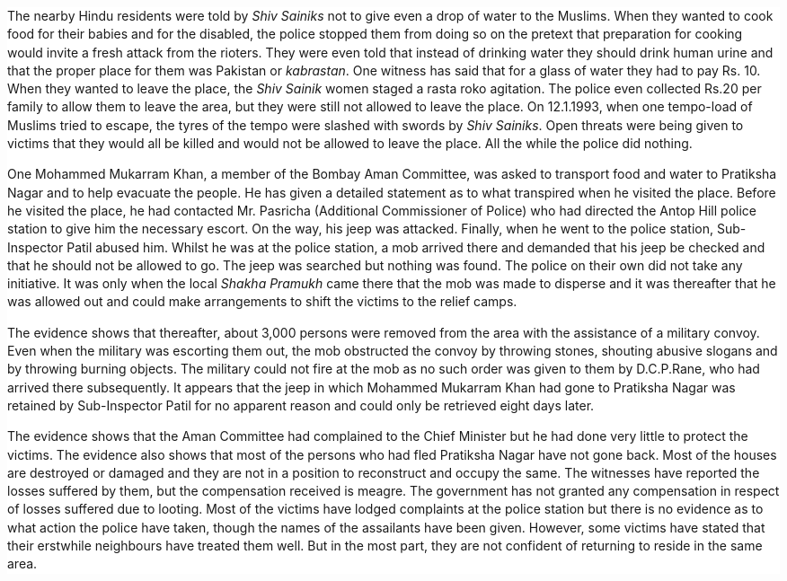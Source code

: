 The nearby Hindu residents were told by _Shiv Sainiks_ not to
give even a drop of water to the Muslims. When they wanted to
cook food for their babies and for the disabled, the police stopped
them from doing so on the pretext that preparation for cooking
would invite a fresh attack from the rioters. They were even told
that instead of drinking water they should drink human urine and
that the proper place for them was Pakistan or _kabrastan_. One
witness has said that for a glass of water they had to pay Rs. 10.
When they wanted to leave the place, the _Shiv Sainik_ women staged
a rasta roko agitation. The police even collected Rs.20 per family
to allow them to leave the area, but they were still not allowed to
leave the place. On 12.1.1993, when one tempo-load of Muslims
tried to escape, the tyres of the tempo were slashed with swords by
_Shiv Sainiks_. Open threats were being given to victims that they
would all be killed and would not be allowed to leave the place.
All the while the police did nothing.

One Mohammed Mukarram Khan, a member of the Bombay
Aman Committee, was asked to transport food and water to
Pratiksha Nagar and to help evacuate the people. He has given a
detailed statement as to what transpired when he visited the place.
Before he visited the place, he had contacted Mr. Pasricha
(Additional Commissioner of Police) who had directed the Antop
Hill police station to give him the necessary escort. On the way, his
jeep was attacked. Finally, when he went to the police station, Sub-Inspector
Patil abused him. Whilst he was at the police station, a
mob arrived there and demanded that his jeep be checked and that
he should not be allowed to go. The jeep was searched but
nothing was found. The police on their own did not take any
initiative. It was only when the local _Shakha Pramukh_ came there
that the mob was made to disperse and it was thereafter that he was
allowed out and could make arrangements to shift the victims to the
relief camps.

The evidence shows that thereafter, about 3,000 persons were
removed from the area with the assistance of a military convoy.
Even when the military was escorting them out, the mob obstructed
the convoy by throwing stones, shouting abusive slogans and by
throwing burning objects. The military could not fire at the mob as
no such order was given to them by D.C.P.Rane, who had arrived
there subsequently. It appears that the jeep in which Mohammed
Mukarram Khan had gone to Pratiksha Nagar was retained by Sub-Inspector
Patil for no apparent reason and could only be retrieved
eight days later.

The evidence shows that the Aman Committee had
complained to the Chief Minister but he had done very little to
protect the victims. The evidence also shows that most of the
persons who had fled Pratiksha Nagar have not gone back. Most of
the houses are destroyed or damaged and they are not in a position
to reconstruct and occupy the same. The witnesses have reported
the losses suffered by them, but the compensation received is
meagre. The government has not granted any compensation in
respect of losses suffered due to looting. Most of the victims have
lodged complaints at the police station but there is no evidence as
to what action the police have taken, though the names of the
assailants have been given. However, some victims have stated that
their erstwhile neighbours have treated them well. But in the most
part, they are not confident of returning to reside in the same area.
